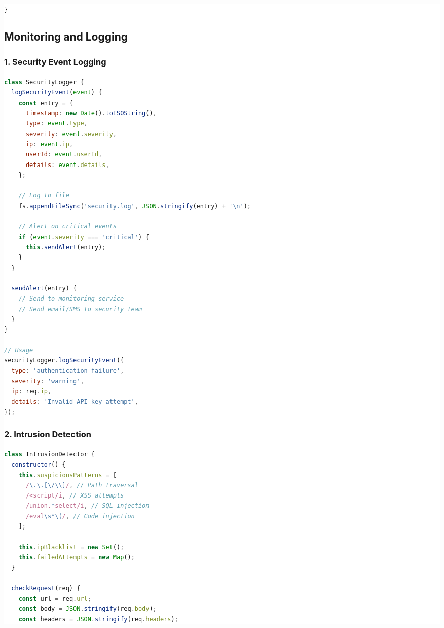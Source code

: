 ```javascript
}
```

## Monitoring and Logging

### 1. Security Event Logging

```javascript
class SecurityLogger {
  logSecurityEvent(event) {
    const entry = {
      timestamp: new Date().toISOString(),
      type: event.type,
      severity: event.severity,
      ip: event.ip,
      userId: event.userId,
      details: event.details,
    };

    // Log to file
    fs.appendFileSync('security.log', JSON.stringify(entry) + '\n');

    // Alert on critical events
    if (event.severity === 'critical') {
      this.sendAlert(entry);
    }
  }

  sendAlert(entry) {
    // Send to monitoring service
    // Send email/SMS to security team
  }
}

// Usage
securityLogger.logSecurityEvent({
  type: 'authentication_failure',
  severity: 'warning',
  ip: req.ip,
  details: 'Invalid API key attempt',
});
```

### 2. Intrusion Detection

```javascript
class IntrusionDetector {
  constructor() {
    this.suspiciousPatterns = [
      /\.\.[\/\\]/, // Path traversal
      /<script/i, // XSS attempts
      /union.*select/i, // SQL injection
      /eval\s*\(/, // Code injection
    ];

    this.ipBlacklist = new Set();
    this.failedAttempts = new Map();
  }

  checkRequest(req) {
    const url = req.url;
    const body = JSON.stringify(req.body);
    const headers = JSON.stringify(req.headers);
```
